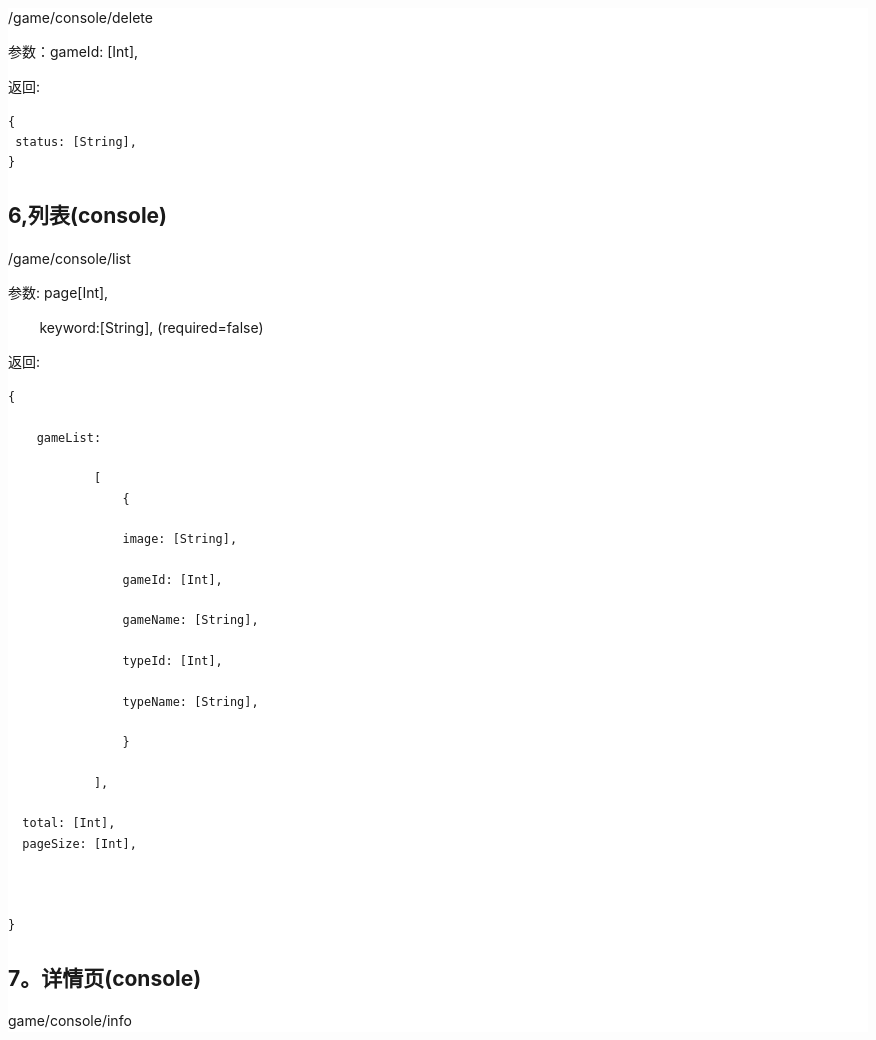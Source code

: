 /game/console/delete

参数：gameId: [Int],

返回:

```
{
 status: [String],
}
```

## 6,列表(console)

/game/console/list

参数: page[Int],

        keyword:[String], (required=false)

返回:

```
{

    gameList:

            [    
                {

                image: [String],

                gameId: [Int],

                gameName: [String],
                
                typeId: [Int],

                typeName: [String],
                   
                }

            ],

  total: [Int],
  pageSize: [Int],

    

}
```

## 7。详情页(console)

game/console/info
